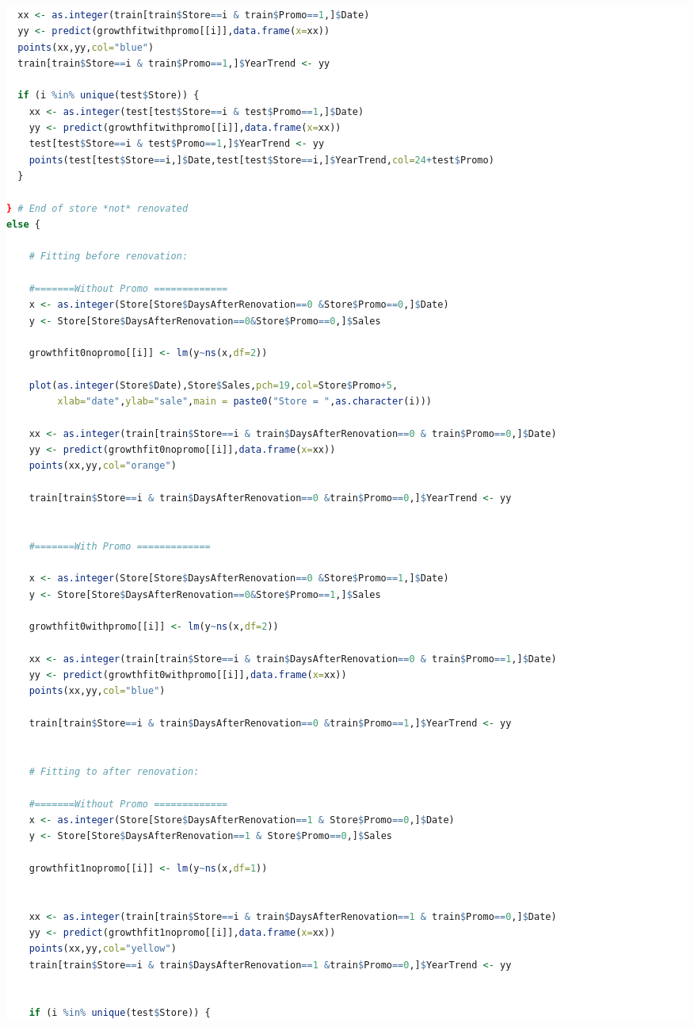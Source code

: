 ```R
  xx <- as.integer(train[train$Store==i & train$Promo==1,]$Date)
  yy <- predict(growthfitwithpromo[[i]],data.frame(x=xx))
  points(xx,yy,col="blue")
  train[train$Store==i & train$Promo==1,]$YearTrend <- yy

  if (i %in% unique(test$Store)) {
    xx <- as.integer(test[test$Store==i & test$Promo==1,]$Date)
    yy <- predict(growthfitwithpromo[[i]],data.frame(x=xx))
    test[test$Store==i & test$Promo==1,]$YearTrend <- yy
    points(test[test$Store==i,]$Date,test[test$Store==i,]$YearTrend,col=24+test$Promo)
  }

} # End of store *not* renovated 
else {

    # Fitting before renovation:

    #=======Without Promo =============
    x <- as.integer(Store[Store$DaysAfterRenovation==0 &Store$Promo==0,]$Date)
    y <- Store[Store$DaysAfterRenovation==0&Store$Promo==0,]$Sales

    growthfit0nopromo[[i]] <- lm(y~ns(x,df=2))

    plot(as.integer(Store$Date),Store$Sales,pch=19,col=Store$Promo+5,
         xlab="date",ylab="sale",main = paste0("Store = ",as.character(i)))

    xx <- as.integer(train[train$Store==i & train$DaysAfterRenovation==0 & train$Promo==0,]$Date)
    yy <- predict(growthfit0nopromo[[i]],data.frame(x=xx))
    points(xx,yy,col="orange")

    train[train$Store==i & train$DaysAfterRenovation==0 &train$Promo==0,]$YearTrend <- yy


    #=======With Promo =============

    x <- as.integer(Store[Store$DaysAfterRenovation==0 &Store$Promo==1,]$Date)
    y <- Store[Store$DaysAfterRenovation==0&Store$Promo==1,]$Sales

    growthfit0withpromo[[i]] <- lm(y~ns(x,df=2))

    xx <- as.integer(train[train$Store==i & train$DaysAfterRenovation==0 & train$Promo==1,]$Date)
    yy <- predict(growthfit0withpromo[[i]],data.frame(x=xx))
    points(xx,yy,col="blue")

    train[train$Store==i & train$DaysAfterRenovation==0 &train$Promo==1,]$YearTrend <- yy


    # Fitting to after renovation: 

    #=======Without Promo =============
    x <- as.integer(Store[Store$DaysAfterRenovation==1 & Store$Promo==0,]$Date)
    y <- Store[Store$DaysAfterRenovation==1 & Store$Promo==0,]$Sales

    growthfit1nopromo[[i]] <- lm(y~ns(x,df=1))


    xx <- as.integer(train[train$Store==i & train$DaysAfterRenovation==1 & train$Promo==0,]$Date)
    yy <- predict(growthfit1nopromo[[i]],data.frame(x=xx))
    points(xx,yy,col="yellow")
    train[train$Store==i & train$DaysAfterRenovation==1 &train$Promo==0,]$YearTrend <- yy


    if (i %in% unique(test$Store)) {
```